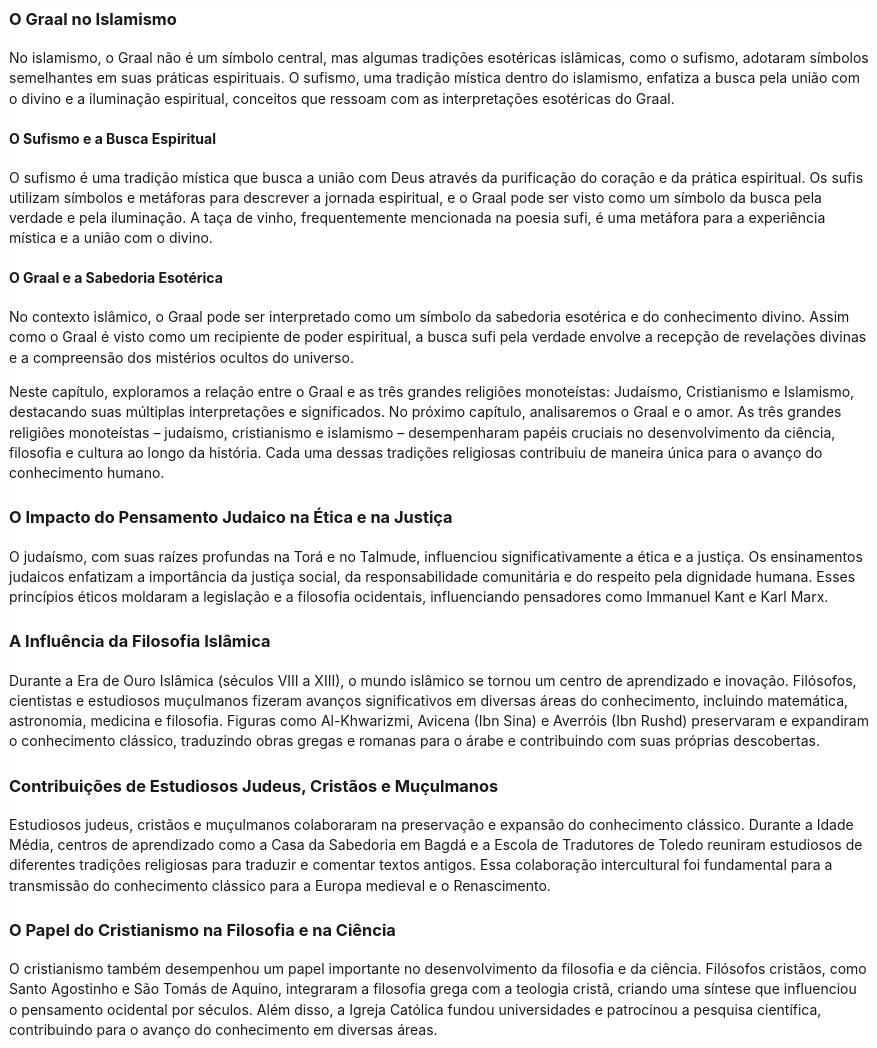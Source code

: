 ### O Graal no Islamismo

No islamismo, o Graal não é um símbolo central, mas algumas tradições esotéricas islâmicas, como o sufismo, adotaram símbolos semelhantes em suas práticas espirituais. O sufismo, uma tradição mística dentro do islamismo, enfatiza a busca pela união com o divino e a iluminação espiritual, conceitos que ressoam com as interpretações esotéricas do Graal.

#### O Sufismo e a Busca Espiritual

O sufismo é uma tradição mística que busca a união com Deus através da purificação do coração e da prática espiritual. Os sufis utilizam símbolos e metáforas para descrever a jornada espiritual, e o Graal pode ser visto como um símbolo da busca pela verdade e pela iluminação. A taça de vinho, frequentemente mencionada na poesia sufi, é uma metáfora para a experiência mística e a união com o divino.

#### O Graal e a Sabedoria Esotérica

No contexto islâmico, o Graal pode ser interpretado como um símbolo da sabedoria esotérica e do conhecimento divino. Assim como o Graal é visto como um recipiente de poder espiritual, a busca sufi pela verdade envolve a recepção de revelações divinas e a compreensão dos mistérios ocultos do universo.

Neste capítulo, exploramos a relação entre o Graal e as três grandes religiões monoteístas: Judaísmo, Cristianismo e Islamismo, destacando suas múltiplas interpretações e significados. No próximo capítulo, analisaremos o Graal e o amor.
As três grandes religiões monoteístas – judaísmo, cristianismo e islamismo – desempenharam papéis cruciais no desenvolvimento da ciência, filosofia e cultura ao longo da história. Cada uma dessas tradições religiosas contribuiu de maneira única para o avanço do conhecimento humano.

### O Impacto do Pensamento Judaico na Ética e na Justiça
O judaísmo, com suas raízes profundas na Torá e no Talmude, influenciou significativamente a ética e a justiça. Os ensinamentos judaicos enfatizam a importância da justiça social, da responsabilidade comunitária e do respeito pela dignidade humana. Esses princípios éticos moldaram a legislação e a filosofia ocidentais, influenciando pensadores como Immanuel Kant e Karl Marx.

### A Influência da Filosofia Islâmica
Durante a Era de Ouro Islâmica (séculos VIII a XIII), o mundo islâmico se tornou um centro de aprendizado e inovação. Filósofos, cientistas e estudiosos muçulmanos fizeram avanços significativos em diversas áreas do conhecimento, incluindo matemática, astronomia, medicina e filosofia. Figuras como Al-Khwarizmi, Avicena (Ibn Sina) e Averróis (Ibn Rushd) preservaram e expandiram o conhecimento clássico, traduzindo obras gregas e romanas para o árabe e contribuindo com suas próprias descobertas.

### Contribuições de Estudiosos Judeus, Cristãos e Muçulmanos
Estudiosos judeus, cristãos e muçulmanos colaboraram na preservação e expansão do conhecimento clássico. Durante a Idade Média, centros de aprendizado como a Casa da Sabedoria em Bagdá e a Escola de Tradutores de Toledo reuniram estudiosos de diferentes tradições religiosas para traduzir e comentar textos antigos. Essa colaboração intercultural foi fundamental para a transmissão do conhecimento clássico para a Europa medieval e o Renascimento.

### O Papel do Cristianismo na Filosofia e na Ciência
O cristianismo também desempenhou um papel importante no desenvolvimento da filosofia e da ciência. Filósofos cristãos, como Santo Agostinho e São Tomás de Aquino, integraram a filosofia grega com a teologia cristã, criando uma síntese que influenciou o pensamento ocidental por séculos. Além disso, a Igreja Católica fundou universidades e patrocinou a pesquisa científica, contribuindo para o avanço do conhecimento em diversas áreas.
